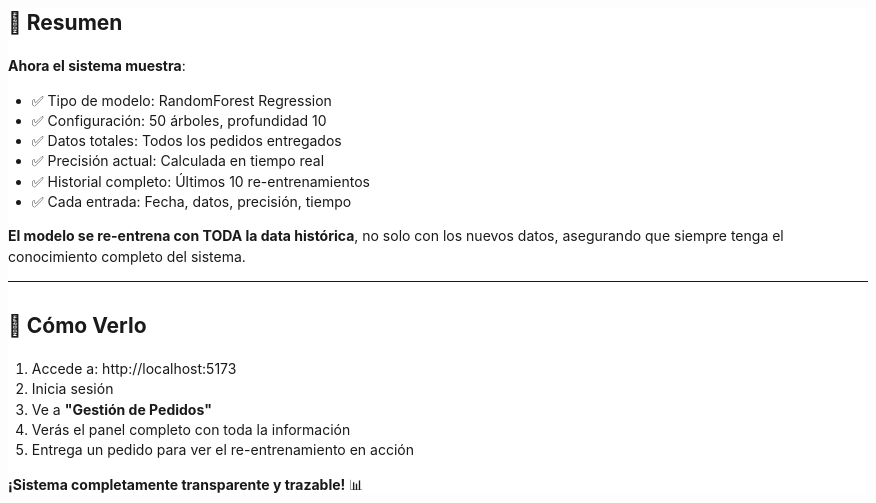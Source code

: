 
## 🎊 Resumen

**Ahora el sistema muestra**:
- ✅ Tipo de modelo: RandomForest Regression
- ✅ Configuración: 50 árboles, profundidad 10
- ✅ Datos totales: Todos los pedidos entregados
- ✅ Precisión actual: Calculada en tiempo real
- ✅ Historial completo: Últimos 10 re-entrenamientos
- ✅ Cada entrada: Fecha, datos, precisión, tiempo

**El modelo se re-entrena con TODA la data histórica**, no solo con los nuevos datos, asegurando que siempre tenga el conocimiento completo del sistema.

---

## 🚀 Cómo Verlo

1. Accede a: http://localhost:5173
2. Inicia sesión
3. Ve a **"Gestión de Pedidos"**
4. Verás el panel completo con toda la información
5. Entrega un pedido para ver el re-entrenamiento en acción

**¡Sistema completamente transparente y trazable!** 📊
